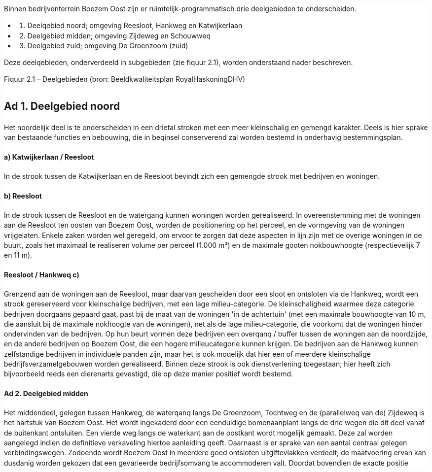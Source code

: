 Binnen bedrijventerrein Boezem Oost zijn er ruimtelijk-programmatisch drie deelgebieden te onderscheiden.

- 1. Deelqebied noord; omgeving Reesloot, Hankweg en Katwijkerlaan
- 2. Deelgebied midden; omgeving Zijdeweg en Schouwweq
- 3. Deelgebied zuid; omgeving De Groenzoom (zuid)

Deze deelqebieden, onderverdeeld in subgebieden (zie fiquur 2.1), worden onderstaand nader beschreven.

Fiquur 2.1 – Deelgebieden (bron: Beeldkwaliteitsplan RoyalHaskoningDHV)

## Ad 1. Deelgebied noord

Het noordelijk deel is te onderscheiden in een drietal stroken met een meer kleinschalig en gemengd karakter. Deels is hier sprake van bestaande functies en bebouwing, die in beqinsel conserverend zal worden bestemd in onderhavig bestemmingsplan.

#### a) Katwijkerlaan / Reesloot

In de strook tussen de Katwijkerlaan en de Reesloot bevindt zich een gemengde strook met bedrijven en woningen.

#### b) Reesloot

In de strook tussen de Reesloot en de watergang kunnen woningen worden gerealiseerd. In overeenstemming met de woningen aan de Reesloot ten oosten van Boezem Oost, worden de positionering op het perceel, en de vormgeving van de woningen vrijgelaten. Enkele zaken worden wel geregeld, om ervoor te zorgen dat deze aspecten in lijn zijn met de overige woningen in de buurt, zoals het maximaal te realiseren volume per perceel (1.000 m³) en de maximale gooten nokbouwhoogte (respectievelijk 7 en 11 m).

#### Reesloot / Hankweq c)

Grenzend aan de woningen aan de Reesloot, maar daarvan gescheiden door een sloot en ontsloten via de Hankweq, wordt een strook gereserveerd voor kleinschalige bedrijven, met een lage milieu-categorie. De kleinschaligheid waarmee deze categorie bedrijven doorgaans gepaard gaat, past bij de maat van de woningen 'in de achtertuin' (met een maximale bouwhoogte van 10 m, die aansluit bij de maximale nokhoogte van de woningen), net als de lage milieu-categorie, die voorkomt dat de woningen hinder ondervinden van de bedrijven. Op hun beurt vormen deze bedrijven een overqanq / buffer tussen de woningen aan de noordzijde, en de andere bedrijven op Boezem Oost, die een hogere milieucategorie kunnen krijgen. De bedrijven aan de Hankweg kunnen zelfstandige bedrijven in individuele panden zijn, maar het is ook moqelijk dat hier een of meerdere kleinschalige bedrijfsverzamelgebouwen worden gerealiseerd. Binnen deze strook is ook dienstverlening toegestaan; hier heeft zich bijvoorbeeld reeds een dierenarts gevestigd, die op deze manier positief wordt bestemd.

#### Ad 2. Deelgebied midden

Het middendeel, gelegen tussen Hankweg, de waterqanq langs De Groenzoom, Tochtweg en de (parallelweq van de) Zijdeweq is het hartstuk van Boezem Oost. Het wordt ingekaderd door een eenduidige bomenaanplant langs de drie wegen die dit deel vanaf de buitenkant ontsluiten. Een vierde weg langs de waterkant aan de oostkant wordt mogelijk gemaakt. Deze zal worden aangelegd indien de definitieve verkaveling hiertoe aanleiding qeeft. Daarnaast is er sprake van een aantal centraal gelegen verbindingswegen. Zodoende wordt Boezem Oost in meerdere goed ontsloten uitgiftevlakken verdeelt; de maatvoering ervan kan dusdanig worden gekozen dat een gevarieerde bedrijfsomvang te accommoderen valt. Doordat bovendien de exacte positie
